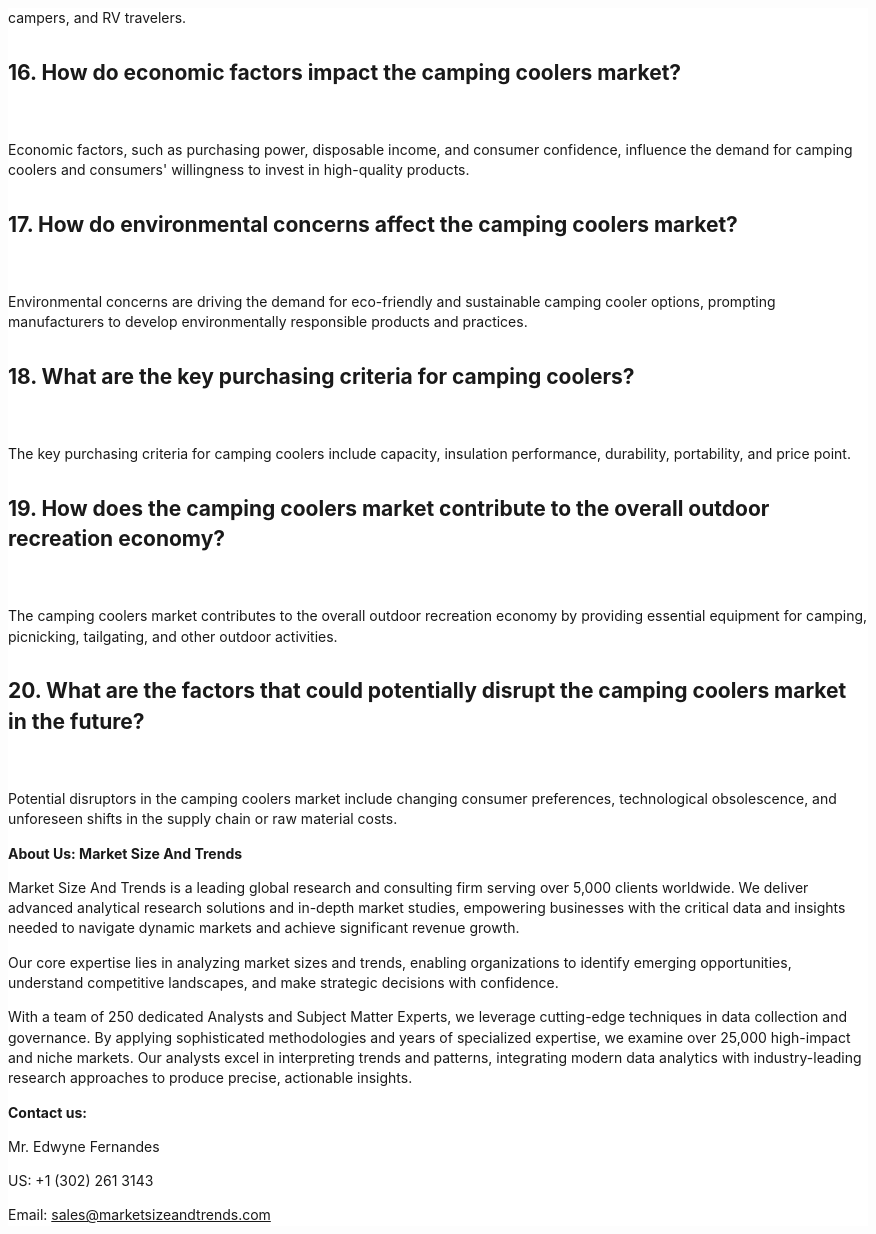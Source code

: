 campers, and RV travelers.</p><h2>16. How do economic factors impact the camping coolers market?</h2><p>&nbsp;</p><p>Economic factors, such as purchasing power, disposable income, and consumer confidence, influence the demand for camping coolers and consumers' willingness to invest in high-quality products.</p><h2>17. How do environmental concerns affect the camping coolers market?</h2><p>&nbsp;</p><p>Environmental concerns are driving the demand for eco-friendly and sustainable camping cooler options, prompting manufacturers to develop environmentally responsible products and practices.</p><h2>18. What are the key purchasing criteria for camping coolers?</h2><p>&nbsp;</p><p>The key purchasing criteria for camping coolers include capacity, insulation performance, durability, portability, and price point.</p><h2>19. How does the camping coolers market contribute to the overall outdoor recreation economy?</h2><p>&nbsp;</p><p>The camping coolers market contributes to the overall outdoor recreation economy by providing essential equipment for camping, picnicking, tailgating, and other outdoor activities.</p><h2>20. What are the factors that could potentially disrupt the camping coolers market in the future?</h2><p>&nbsp;</p><p>Potential disruptors in the camping coolers market include changing consumer preferences, technological obsolescence, and unforeseen shifts in the supply chain or raw material costs.</p></body></html></p><p><strong>About Us:&nbsp;Market Size And Trends</strong></p><p>Market Size And Trends&nbsp;is a leading global research and consulting firm serving over 5,000 clients worldwide. We deliver advanced analytical research solutions and in-depth market studies, empowering businesses with the critical data and insights needed to navigate dynamic markets and achieve significant revenue growth.</p><p>Our core expertise lies in analyzing market sizes and trends, enabling organizations to identify emerging opportunities, understand competitive landscapes, and make strategic decisions with confidence.</p><p>With a team of 250 dedicated Analysts and Subject Matter Experts, we leverage cutting-edge techniques in data collection and governance. By applying sophisticated methodologies and years of specialized expertise, we examine over 25,000 high-impact and niche markets. Our analysts excel in interpreting trends and patterns, integrating modern data analytics with industry-leading research approaches to produce precise, actionable insights.</p><p><strong>Contact us:</strong></p><p>Mr. Edwyne Fernandes</p><p>US: +1 (302) 261 3143</p><p>Email: <a href="mailto:sales@marketsizeandtrends.com">sales@marketsizeandtrends.com</a>&nbsp;</p>
